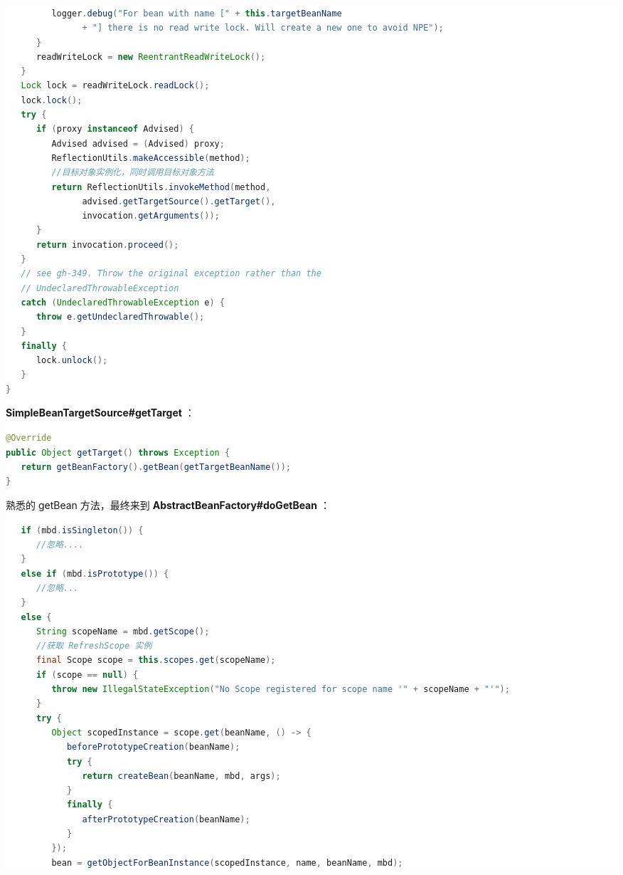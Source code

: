 ```Java
         logger.debug("For bean with name [" + this.targetBeanName
               + "] there is no read write lock. Will create a new one to avoid NPE");
      }
      readWriteLock = new ReentrantReadWriteLock();
   }
   Lock lock = readWriteLock.readLock();
   lock.lock();
   try {
      if (proxy instanceof Advised) {
         Advised advised = (Advised) proxy;
         ReflectionUtils.makeAccessible(method);
         //目标对象实例化，同时调用目标对象方法
         return ReflectionUtils.invokeMethod(method,
               advised.getTargetSource().getTarget(),
               invocation.getArguments());
      }
      return invocation.proceed();
   }
   // see gh-349. Throw the original exception rather than the
   // UndeclaredThrowableException
   catch (UndeclaredThrowableException e) {
      throw e.getUndeclaredThrowable();
   }
   finally {
      lock.unlock();
   }
}
```

**SimpleBeanTargetSource#getTarget** ：

```Java
@Override
public Object getTarget() throws Exception {
   return getBeanFactory().getBean(getTargetBeanName());
}
```

熟悉的 getBean 方法，最终来到 **AbstractBeanFactory#doGetBean** ：

```Java
   if (mbd.isSingleton()) {
      //忽略....
   }
   else if (mbd.isPrototype()) {
      //忽略...
   }
   else {
      String scopeName = mbd.getScope();
      //获取 RefreshScope 实例
      final Scope scope = this.scopes.get(scopeName);
      if (scope == null) {
         throw new IllegalStateException("No Scope registered for scope name '" + scopeName + "'");
      }
      try {
         Object scopedInstance = scope.get(beanName, () -> {
            beforePrototypeCreation(beanName);
            try {
               return createBean(beanName, mbd, args);
            }
            finally {
               afterPrototypeCreation(beanName);
            }
         });
         bean = getObjectForBeanInstance(scopedInstance, name, beanName, mbd);
```